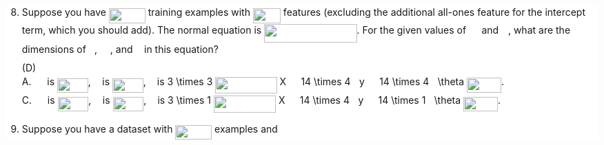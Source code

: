 8. Suppose you have <img src="/2.Linear_Regression/tex/c2dd86acd048b6c7aafb9bf63fe0b162.svg?invert_in_darkmode&sanitize=true" align=middle width=52.789149599999995pt height=21.18721440000001pt/> training examples with <img src="/2.Linear_Regression/tex/2f3dcf27c85416c8521667d801620034.svg?invert_in_darkmode&sanitize=true" align=middle width=40.00371704999999pt height=21.18721440000001pt/> features
(excluding the additional all-ones feature for the intercept term, which
you should add). The normal equation is
<img src="/2.Linear_Regression/tex/2ccc4fa3697e1abfc7c62fad863a49e5.svg?invert_in_darkmode&sanitize=true" align=middle width=134.3524182pt height=27.6567522pt/>.
For the given values of <img src="/2.Linear_Regression/tex/7371e4a1b4ff766095a123b7f0023f5c.svg?invert_in_darkmode&sanitize=true" align=middle width=14.433101099999991pt height=14.15524440000002pt/> and <img src="/2.Linear_Regression/tex/1921941e267a38d161d9fcc7b3df9a61.svg?invert_in_darkmode&sanitize=true" align=middle width=9.86687624999999pt height=14.15524440000002pt/>, what are the dimensions of
<img src="/2.Linear_Regression/tex/6dc297c35dfa9049f077582466f9b777.svg?invert_in_darkmode&sanitize=true" align=middle width=8.17352744999999pt height=22.831056599999986pt/>, <img src="/2.Linear_Regression/tex/fe254f895b9dd3786499573e2ce0f57c.svg?invert_in_darkmode&sanitize=true" align=middle width=14.908688849999992pt height=22.465723500000017pt/>, and <img src="/2.Linear_Regression/tex/a3bd584dc0ef15b1884333c4d22133cf.svg?invert_in_darkmode&sanitize=true" align=middle width=8.649225749999989pt height=14.15524440000002pt/> in this equation? <br/>
(D) <br/>
A. <img src="/2.Linear_Regression/tex/fe254f895b9dd3786499573e2ce0f57c.svg?invert_in_darkmode&sanitize=true" align=middle width=14.908688849999992pt height=22.465723500000017pt/> is <img src="/2.Linear_Regression/tex/650972038a67ae0b43460b804ea7ba4a.svg?invert_in_darkmode&sanitize=true" align=middle width=44.748820049999985pt height=21.18721440000001pt/>, <img src="/2.Linear_Regression/tex/a3bd584dc0ef15b1884333c4d22133cf.svg?invert_in_darkmode&sanitize=true" align=middle width=8.649225749999989pt height=14.15524440000002pt/> is <img src="/2.Linear_Regression/tex/ceef8262bbf56d3d104ba9ff4a176bb5.svg?invert_in_darkmode&sanitize=true" align=middle width=44.748820049999985pt height=21.18721440000001pt/>,
<img src="/2.Linear_Regression/tex/6dc297c35dfa9049f077582466f9b777.svg?invert_in_darkmode&sanitize=true" align=middle width=8.17352744999999pt height=22.831056599999986pt/> is 3 \times 3 <img src="/2.Linear_Regression/tex/784e7a07542f4c2c50330d2dec9bdc56.svg?invert_in_darkmode&sanitize=true" align=middle width=89.40807479999998pt height=24.65753399999998pt/> X <img src="/2.Linear_Regression/tex/253d3d381ac81d846b9a66f189190e3d.svg?invert_in_darkmode&sanitize=true" align=middle width=13.36870589999999pt height=21.68300969999999pt/> 14 \times 4 <img src="/2.Linear_Regression/tex/24ee684c2922b0d32c54a34089c92ec0.svg?invert_in_darkmode&sanitize=true" align=middle width=4.5662248499999905pt height=14.15524440000002pt/> y <img src="/2.Linear_Regression/tex/253d3d381ac81d846b9a66f189190e3d.svg?invert_in_darkmode&sanitize=true" align=middle width=13.36870589999999pt height=21.68300969999999pt/> 14 \times 4 <img src="/2.Linear_Regression/tex/f12919543ba3498cef5089f49fc0a706.svg?invert_in_darkmode&sanitize=true" align=middle width=4.5662248499999905pt height=14.15524440000002pt/> \theta <img src="/2.Linear_Regression/tex/e261869dd2ea2223d131d27e6655d6e0.svg?invert_in_darkmode&sanitize=true" align=middle width=49.89831659999999pt height=21.68300969999999pt/>. <br/>
C. <img src="/2.Linear_Regression/tex/fe254f895b9dd3786499573e2ce0f57c.svg?invert_in_darkmode&sanitize=true" align=middle width=14.908688849999992pt height=22.465723500000017pt/> is <img src="/2.Linear_Regression/tex/650972038a67ae0b43460b804ea7ba4a.svg?invert_in_darkmode&sanitize=true" align=middle width=44.748820049999985pt height=21.18721440000001pt/>, <img src="/2.Linear_Regression/tex/a3bd584dc0ef15b1884333c4d22133cf.svg?invert_in_darkmode&sanitize=true" align=middle width=8.649225749999989pt height=14.15524440000002pt/> is <img src="/2.Linear_Regression/tex/ceef8262bbf56d3d104ba9ff4a176bb5.svg?invert_in_darkmode&sanitize=true" align=middle width=44.748820049999985pt height=21.18721440000001pt/>,
<img src="/2.Linear_Regression/tex/6dc297c35dfa9049f077582466f9b777.svg?invert_in_darkmode&sanitize=true" align=middle width=8.17352744999999pt height=22.831056599999986pt/> is 3 \times 1 <img src="/2.Linear_Regression/tex/a300e13602620fc5adb23e7e5ac70341.svg?invert_in_darkmode&sanitize=true" align=middle width=90.18090179999999pt height=24.65753399999998pt/> X <img src="/2.Linear_Regression/tex/253d3d381ac81d846b9a66f189190e3d.svg?invert_in_darkmode&sanitize=true" align=middle width=13.36870589999999pt height=21.68300969999999pt/> 14 \times 4 <img src="/2.Linear_Regression/tex/24ee684c2922b0d32c54a34089c92ec0.svg?invert_in_darkmode&sanitize=true" align=middle width=4.5662248499999905pt height=14.15524440000002pt/> y <img src="/2.Linear_Regression/tex/253d3d381ac81d846b9a66f189190e3d.svg?invert_in_darkmode&sanitize=true" align=middle width=13.36870589999999pt height=21.68300969999999pt/> 14 \times 1 <img src="/2.Linear_Regression/tex/f12919543ba3498cef5089f49fc0a706.svg?invert_in_darkmode&sanitize=true" align=middle width=4.5662248499999905pt height=14.15524440000002pt/> \theta <img src="/2.Linear_Regression/tex/c8119a26ed2ebf7028d51315a51f495a.svg?invert_in_darkmode&sanitize=true" align=middle width=49.89831659999999pt height=21.68300969999999pt/>.

9. Suppose you have a dataset with <img src="/2.Linear_Regression/tex/8b181d3ba71967dc4065a5bf96c37ef0.svg?invert_in_darkmode&sanitize=true" align=middle width=52.789149599999995pt height=21.18721440000001pt/> examples and